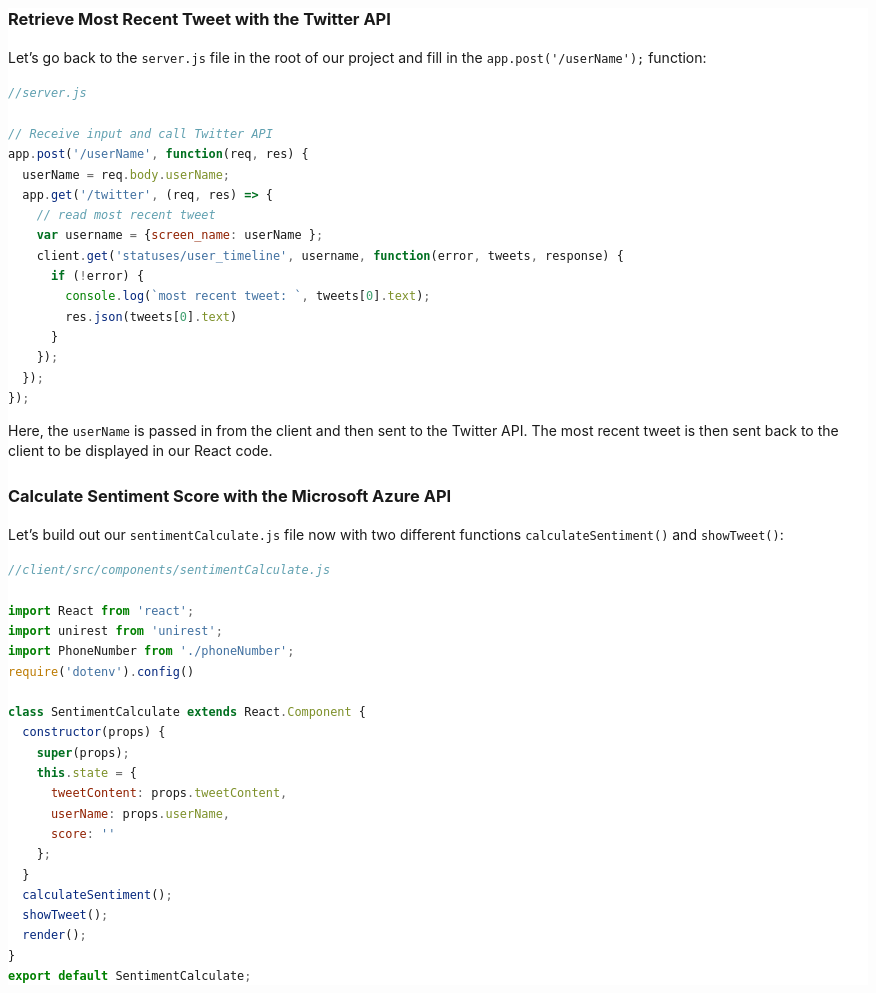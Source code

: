 ### Retrieve Most Recent Tweet with the Twitter API

Let’s go back to the `server.js` file in the root of our project and fill in the `app.post('/userName');` function:  

```javascript
//server.js

// Receive input and call Twitter API
app.post('/userName', function(req, res) {
  userName = req.body.userName;
  app.get('/twitter', (req, res) => {
    // read most recent tweet
    var username = {screen_name: userName };
    client.get('statuses/user_timeline', username, function(error, tweets, response) {
      if (!error) {
        console.log(`most recent tweet: `, tweets[0].text);
        res.json(tweets[0].text)
      }
    });
  });
});
```

Here, the `userName` is passed in from the client and then sent to the Twitter API. The most recent tweet is then sent back to the client to be displayed in our React code.   

### Calculate Sentiment Score with the Microsoft Azure API

Let’s build out our `sentimentCalculate.js` file now with two different functions `calculateSentiment()`  and `showTweet()`:   

```javascript
//client/src/components/sentimentCalculate.js

import React from 'react';
import unirest from 'unirest';
import PhoneNumber from './phoneNumber';
require('dotenv').config()

class SentimentCalculate extends React.Component {
  constructor(props) {
    super(props);
    this.state = {
      tweetContent: props.tweetContent,
      userName: props.userName,
      score: ''
    };
  }
  calculateSentiment();
  showTweet();
  render();
}
export default SentimentCalculate;
```
